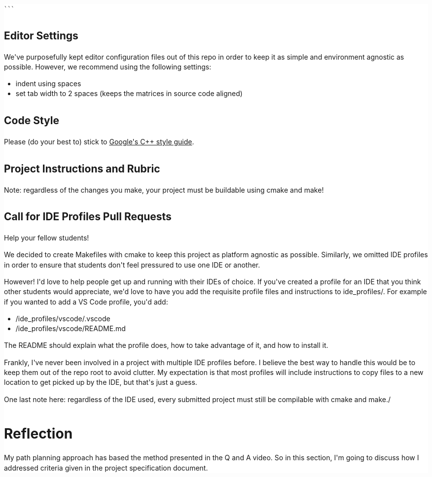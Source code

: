     ```

## Editor Settings

We've purposefully kept editor configuration files out of this repo in order to
keep it as simple and environment agnostic as possible. However, we recommend
using the following settings:

* indent using spaces
* set tab width to 2 spaces (keeps the matrices in source code aligned)

## Code Style

Please (do your best to) stick to [Google's C++ style guide](https://google.github.io/styleguide/cppguide.html).

## Project Instructions and Rubric

Note: regardless of the changes you make, your project must be buildable using
cmake and make!


## Call for IDE Profiles Pull Requests

Help your fellow students!

We decided to create Makefiles with cmake to keep this project as platform
agnostic as possible. Similarly, we omitted IDE profiles in order to ensure
that students don't feel pressured to use one IDE or another.

However! I'd love to help people get up and running with their IDEs of choice.
If you've created a profile for an IDE that you think other students would
appreciate, we'd love to have you add the requisite profile files and
instructions to ide_profiles/. For example if you wanted to add a VS Code
profile, you'd add:

* /ide_profiles/vscode/.vscode
* /ide_profiles/vscode/README.md

The README should explain what the profile does, how to take advantage of it,
and how to install it.

Frankly, I've never been involved in a project with multiple IDE profiles
before. I believe the best way to handle this would be to keep them out of the
repo root to avoid clutter. My expectation is that most profiles will include
instructions to copy files to a new location to get picked up by the IDE, but
that's just a guess.

One last note here: regardless of the IDE used, every submitted project must
still be compilable with cmake and make./

# Reflection
My path planning approach has based the method presented in the Q and A video. So in this section, I'm going to discuss how I addressed criteria given in the project specification document.
